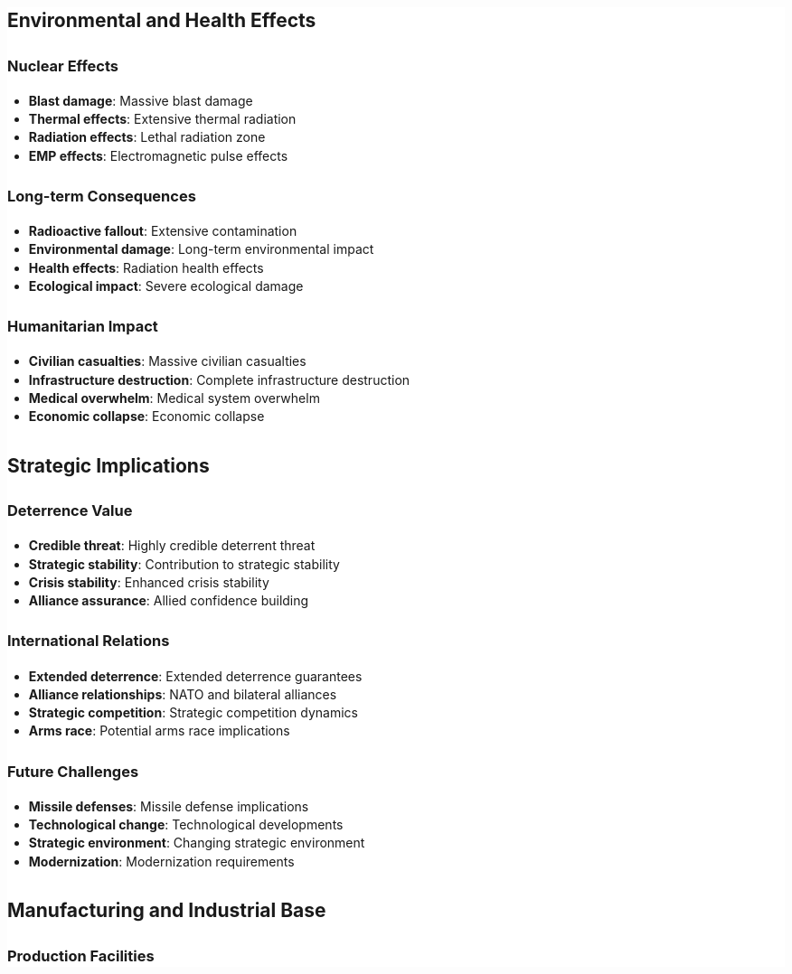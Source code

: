 ## Environmental and Health Effects

### Nuclear Effects

- **Blast damage**: Massive blast damage
- **Thermal effects**: Extensive thermal radiation
- **Radiation effects**: Lethal radiation zone
- **EMP effects**: Electromagnetic pulse effects

### Long-term Consequences

- **Radioactive fallout**: Extensive contamination
- **Environmental damage**: Long-term environmental impact
- **Health effects**: Radiation health effects
- **Ecological impact**: Severe ecological damage

### Humanitarian Impact

- **Civilian casualties**: Massive civilian casualties
- **Infrastructure destruction**: Complete infrastructure destruction
- **Medical overwhelm**: Medical system overwhelm
- **Economic collapse**: Economic collapse

## Strategic Implications

### Deterrence Value

- **Credible threat**: Highly credible deterrent threat
- **Strategic stability**: Contribution to strategic stability
- **Crisis stability**: Enhanced crisis stability
- **Alliance assurance**: Allied confidence building

### International Relations

- **Extended deterrence**: Extended deterrence guarantees
- **Alliance relationships**: NATO and bilateral alliances
- **Strategic competition**: Strategic competition dynamics
- **Arms race**: Potential arms race implications

### Future Challenges

- **Missile defenses**: Missile defense implications
- **Technological change**: Technological developments
- **Strategic environment**: Changing strategic environment
- **Modernization**: Modernization requirements

## Manufacturing and Industrial Base

### Production Facilities
